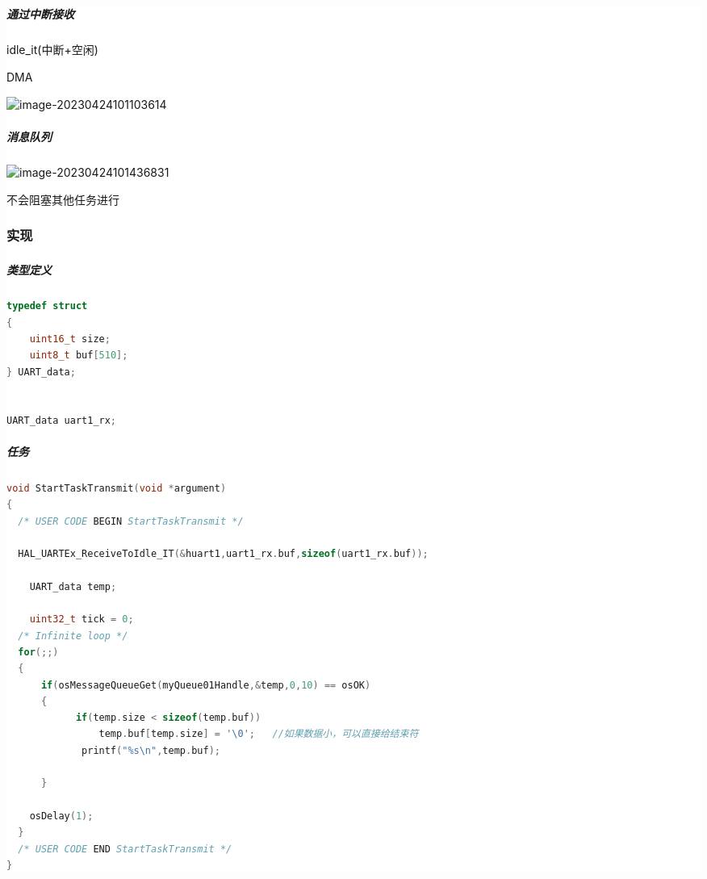 
##### 通过中断接收

idle_it(中断+空闲)

DMA

![image-20230424101103614](https://raw.githubusercontent.com/mjjjh/NoteImage/main/image/%E5%B5%8C%E5%85%A5%E5%BC%8Fimage-20230424101103614.png)









##### 消息队列

![image-20230424101436831](https://raw.githubusercontent.com/mjjjh/NoteImage/main/image/%E5%B5%8C%E5%85%A5%E5%BC%8Fimage-20230424101436831.png)

不会阻塞其他任务进行





### 实现

##### 类型定义

```c
typedef struct
{
    uint16_t size;
    uint8_t buf[510];
} UART_data;


UART_data uart1_rx;
```



##### 任务

```c
void StartTaskTransmit(void *argument)
{
  /* USER CODE BEGIN StartTaskTransmit */
    
  HAL_UARTEx_ReceiveToIdle_IT(&huart1,uart1_rx.buf,sizeof(uart1_rx.buf));
    
    UART_data temp;

    uint32_t tick = 0;
  /* Infinite loop */
  for(;;)
  {
      if(osMessageQueueGet(myQueue01Handle,&temp,0,10) == osOK)
      {
            if(temp.size < sizeof(temp.buf))
                temp.buf[temp.size] = '\0';   //如果数据小，可以直接给结束符
             printf("%s\n",temp.buf);

      }
 
    osDelay(1);
  }
  /* USER CODE END StartTaskTransmit */
}
```
